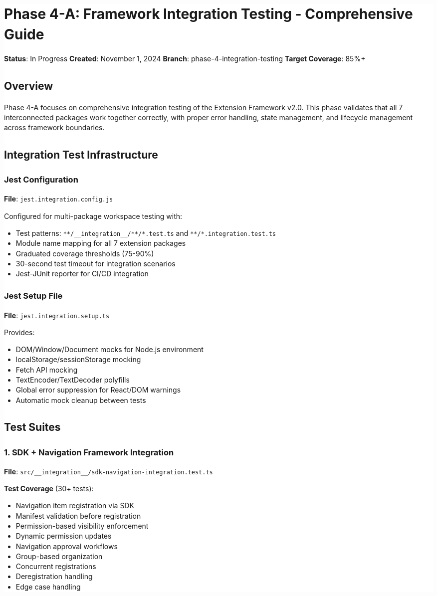 # Phase 4-A: Framework Integration Testing - Comprehensive Guide

**Status**: In Progress
**Created**: November 1, 2024
**Branch**: phase-4-integration-testing
**Target Coverage**: 85%+

## Overview

Phase 4-A focuses on comprehensive integration testing of the Extension Framework v2.0. This phase validates that all 7 interconnected packages work together correctly, with proper error handling, state management, and lifecycle management across framework boundaries.

## Integration Test Infrastructure

### Jest Configuration
**File**: `jest.integration.config.js`

Configured for multi-package workspace testing with:
- Test patterns: `**/__integration__/**/*.test.ts` and `**/*.integration.test.ts`
- Module name mapping for all 7 extension packages
- Graduated coverage thresholds (75-90%)
- 30-second test timeout for integration scenarios
- Jest-JUnit reporter for CI/CD integration

### Jest Setup File
**File**: `jest.integration.setup.ts`

Provides:
- DOM/Window/Document mocks for Node.js environment
- localStorage/sessionStorage mocking
- Fetch API mocking
- TextEncoder/TextDecoder polyfills
- Global error suppression for React/DOM warnings
- Automatic mock cleanup between tests

## Test Suites

### 1. SDK + Navigation Framework Integration
**File**: `src/__integration__/sdk-navigation-integration.test.ts`

**Test Coverage** (30+ tests):
- Navigation item registration via SDK
- Manifest validation before registration
- Permission-based visibility enforcement
- Dynamic permission updates
- Navigation approval workflows
- Group-based organization
- Concurrent registrations
- Deregistration handling
- Edge case handling
